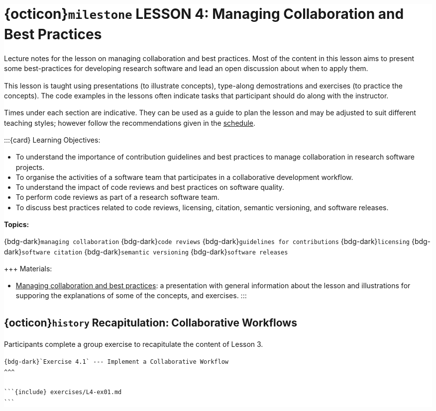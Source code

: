 # {octicon}`milestone` LESSON 4: Managing Collaboration and Best Practices

Lecture notes for the lesson on managing collaboration and best practices. 
Most of the content in this lesson aims to present some best-practices for developing research software and lead an open discussion about when to apply them. 

This lesson is taught using presentations (to illustrate concepts), type-along demostrations and exercises (to practice the concepts).
The code examples in the lessons often indicate tasks that participant should do along with the instructor.


Times under each section are indicative. They can be used as a guide to plan the lesson and may be adjusted to suit different teaching styles; however follow the recommendations given in the [schedule](sec:schedule).


:::{card} Learning Objectives:

* To understand the importance of contribution guidelines and best practices to manage collaboration in research software projects.
* To organise the activities of a software team that participates in a collaborative development workflow. 
* To understand the impact of code reviews and best practices on software quality.
* To perform code reviews as part of a research software team. 
* To discuss best practices related to code reviews, licensing, citation, semantic versioning, and software releases. 

**Topics:**

{bdg-dark}`managing collaboration`
{bdg-dark}`code reviews`
{bdg-dark}`guidelines for contributions`
{bdg-dark}`licensing`
{bdg-dark}`software citation`
{bdg-dark}`semantic versioning`
{bdg-dark}`software releases`

+++
Materials:

* [Managing collaboration and best practices](https://docs.google.com/presentation/d/1TvWIrBsVNwmEyvZodd4V7gueATeECKMubUqSSYKMyuU/edit?usp=sharing): a presentation with  general information about the lesson and illustrations for supporing the explanations of some of the concepts, and exercises. 
:::

## {octicon}`history` Recapitulation: Collaborative Workflows

Participants complete a group exercise to recapitulate the content of Lesson 3.

````{card} 
{bdg-dark}`Exercise 4.1` --- Implement a Collaborative Workflow 
^^^    

```{include} exercises/L4-ex01.md
```
````
